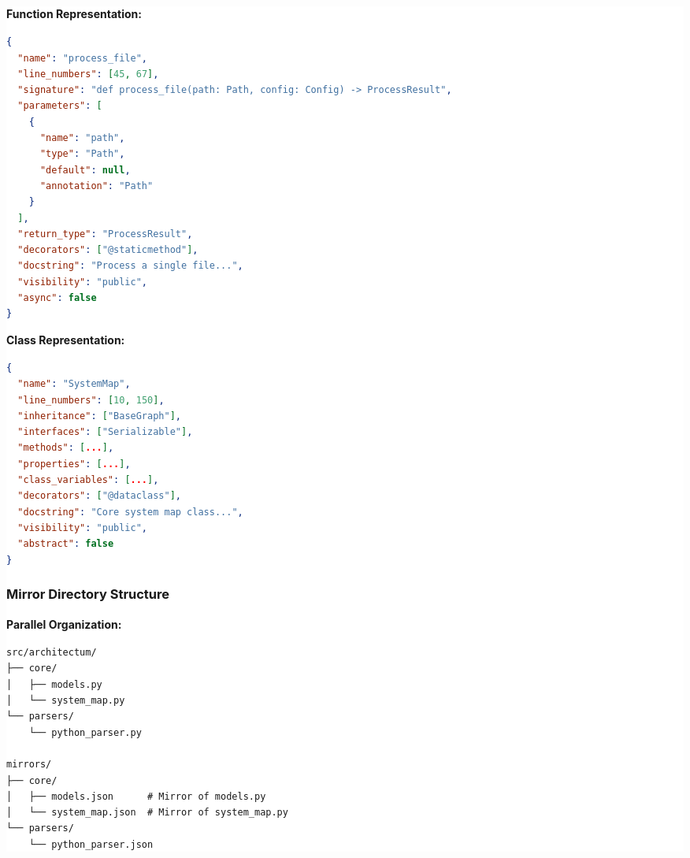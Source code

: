 **Function Representation:**
```json
{
  "name": "process_file",
  "line_numbers": [45, 67],
  "signature": "def process_file(path: Path, config: Config) -> ProcessResult",
  "parameters": [
    {
      "name": "path",
      "type": "Path",
      "default": null,
      "annotation": "Path"
    }
  ],
  "return_type": "ProcessResult",
  "decorators": ["@staticmethod"],
  "docstring": "Process a single file...",
  "visibility": "public",
  "async": false
}
```

**Class Representation:**
```json
{
  "name": "SystemMap",
  "line_numbers": [10, 150],
  "inheritance": ["BaseGraph"],
  "interfaces": ["Serializable"],
  "methods": [...],
  "properties": [...],
  "class_variables": [...],
  "decorators": ["@dataclass"],
  "docstring": "Core system map class...",
  "visibility": "public",
  "abstract": false
}
```

### Mirror Directory Structure

**Parallel Organization:**
```
src/architectum/
├── core/
│   ├── models.py
│   └── system_map.py
└── parsers/
    └── python_parser.py

mirrors/
├── core/
│   ├── models.json      # Mirror of models.py
│   └── system_map.json  # Mirror of system_map.py
└── parsers/
    └── python_parser.json
```
